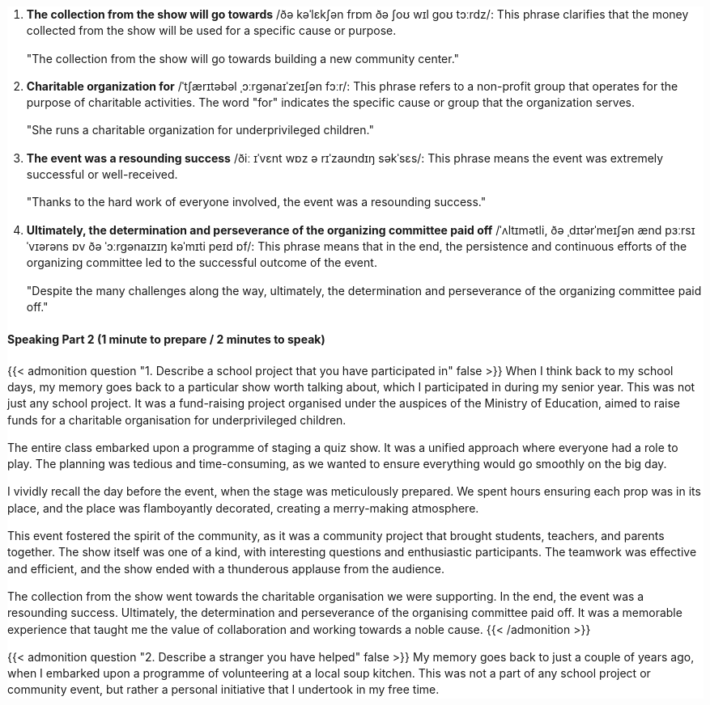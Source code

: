 1. **The collection from the show will go towards** /ðə kəˈlɛkʃən frɒm ðə ʃoʊ wɪl goʊ tɔːrdz/: 
    This phrase clarifies that the money collected from the show will be used for a specific cause or purpose.
    
    "The collection from the show will go towards building a new community center."

1. **Charitable organization for** /ˈtʃærɪtəbəl ˌɔːrɡənaɪˈzeɪʃən fɔːr/:
    This phrase refers to a non-profit group that operates for the purpose of charitable activities. The word "for" indicates the specific cause or group that the organization serves.

    "She runs a charitable organization for underprivileged children."

1. **The event was a resounding success** /ðiː ɪˈvɛnt wɒz ə rɪˈzaʊndɪŋ səkˈsɛs/:
    This phrase means the event was extremely successful or well-received.

    "Thanks to the hard work of everyone involved, the event was a resounding success."

1. **Ultimately, the determination and perseverance of the organizing committee paid off** /ˈʌltɪmətli, ðə ˌdɪtərˈmeɪʃən ænd pɜːrsɪˈvɪərəns ɒv ðə ˈɔːrgənaɪzɪŋ kəˈmɪti peɪd ɒf/:
    This phrase means that in the end, the persistence and continuous efforts of the organizing committee led to the successful outcome of the event.

    "Despite the many challenges along the way, ultimately, the determination and perseverance of the organizing committee paid off."


#### Speaking Part 2 (1 minute to prepare / 2 minutes to speak)

{{< admonition question "1. Describe a school project that you have participated in" false >}}
When I think back to my school days, my memory goes back to a particular show worth talking about, which I participated in during my senior year. This was not just any school project. It was a fund-raising project organised under the auspices of the Ministry of Education, aimed to raise funds for a charitable organisation for underprivileged children.

The entire class embarked upon a programme of staging a quiz show. It was a unified approach where everyone had a role to play. The planning was tedious and time-consuming, as we wanted to ensure everything would go smoothly on the big day.

I vividly recall the day before the event, when the stage was meticulously prepared. We spent hours ensuring each prop was in its place, and the place was flamboyantly decorated, creating a merry-making atmosphere.

This event fostered the spirit of the community, as it was a community project that brought students, teachers, and parents together. The show itself was one of a kind, with interesting questions and enthusiastic participants. The teamwork was effective and efficient, and the show ended with a thunderous applause from the audience.

The collection from the show went towards the charitable organisation we were supporting. In the end, the event was a resounding success. Ultimately, the determination and perseverance of the organising committee paid off. It was a memorable experience that taught me the value of collaboration and working towards a noble cause.
{{< /admonition >}}

{{< admonition question "2. Describe a stranger you have helped" false >}}
My memory goes back to just a couple of years ago, when I embarked upon a programme of volunteering at a local soup kitchen. This was not a part of any school project or community event, but rather a personal initiative that I undertook in my free time.
